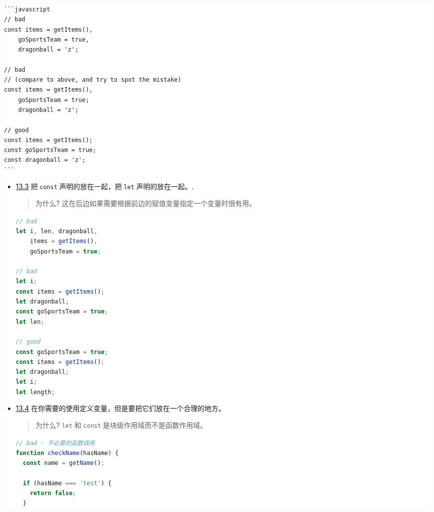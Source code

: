     ```javascript
    // bad
    const items = getItems(),
        goSportsTeam = true,
        dragonball = 'z';
    
    // bad
    // (compare to above, and try to spot the mistake)
    const items = getItems(),
        goSportsTeam = true;
        dragonball = 'z';
    
    // good
    const items = getItems();
    const goSportsTeam = true;
    const dragonball = 'z';
    ```

  <a name="variables--const-let-group"></a><a name="13.3"></a>
  - [13.3](#variables--const-let-group) 把 `const` 声明的放在一起，把 `let` 声明的放在一起。.

    > 为什么? 这在后边如果需要根据前边的赋值变量指定一个变量时很有用。

    ```javascript
    // bad
    let i, len, dragonball,
        items = getItems(),
        goSportsTeam = true;
    
    // bad
    let i;
    const items = getItems();
    let dragonball;
    const goSportsTeam = true;
    let len;
    
    // good
    const goSportsTeam = true;
    const items = getItems();
    let dragonball;
    let i;
    let length;
    ```

  <a name="variables--define-where-used"></a><a name="13.4"></a>
  - [13.4](#variables--define-where-used) 在你需要的使用定义变量，但是要把它们放在一个合理的地方。

    > 为什么? `let` 和 `const` 是块级作用域而不是函数作用域。

    ```javascript
    // bad - 不必要的函数调用
    function checkName(hasName) {
      const name = getName();
    
      if (hasName === 'test') {
        return false;
      }
    